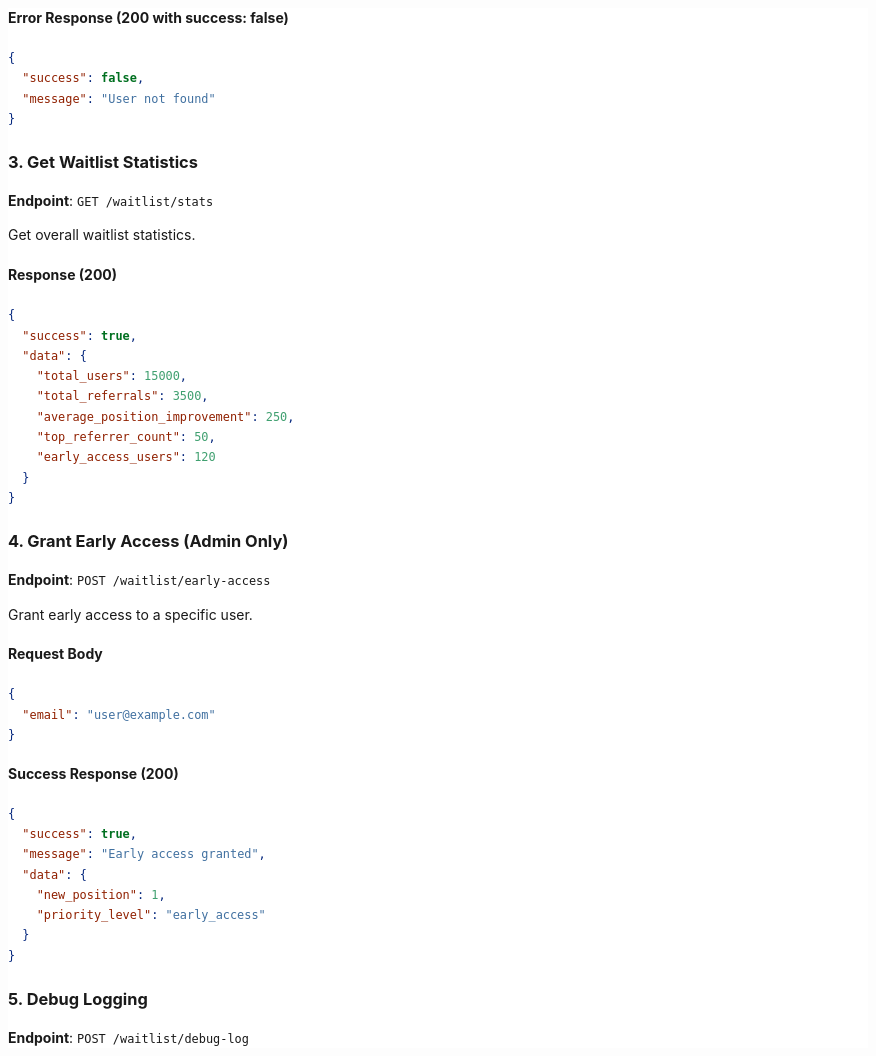 #### Error Response (200 with success: false)
```json
{
  "success": false,
  "message": "User not found"
}
```

### 3. Get Waitlist Statistics
**Endpoint**: `GET /waitlist/stats`

Get overall waitlist statistics.

#### Response (200)
```json
{
  "success": true,
  "data": {
    "total_users": 15000,
    "total_referrals": 3500,
    "average_position_improvement": 250,
    "top_referrer_count": 50,
    "early_access_users": 120
  }
}
```

### 4. Grant Early Access (Admin Only)
**Endpoint**: `POST /waitlist/early-access`

Grant early access to a specific user.

#### Request Body
```json
{
  "email": "user@example.com"
}
```

#### Success Response (200)
```json
{
  "success": true,
  "message": "Early access granted",
  "data": {
    "new_position": 1,
    "priority_level": "early_access"
  }
}
```

### 5. Debug Logging
**Endpoint**: `POST /waitlist/debug-log`
